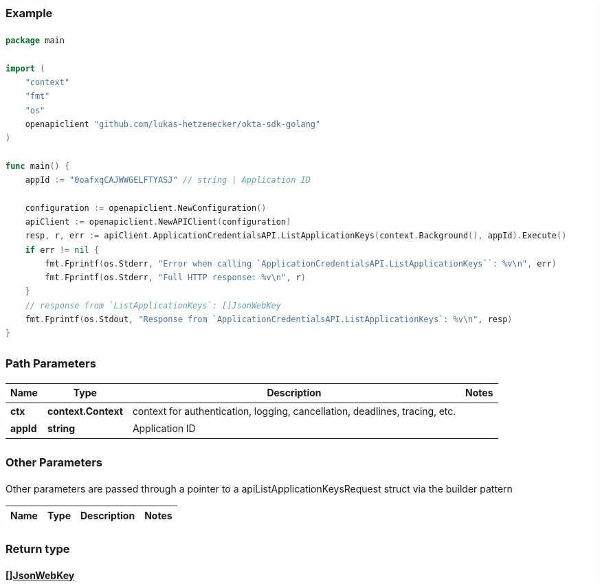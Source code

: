 

### Example

```go
package main

import (
    "context"
    "fmt"
    "os"
    openapiclient "github.com/lukas-hetzenecker/okta-sdk-golang"
)

func main() {
    appId := "0oafxqCAJWWGELFTYASJ" // string | Application ID

    configuration := openapiclient.NewConfiguration()
    apiClient := openapiclient.NewAPIClient(configuration)
    resp, r, err := apiClient.ApplicationCredentialsAPI.ListApplicationKeys(context.Background(), appId).Execute()
    if err != nil {
        fmt.Fprintf(os.Stderr, "Error when calling `ApplicationCredentialsAPI.ListApplicationKeys``: %v\n", err)
        fmt.Fprintf(os.Stderr, "Full HTTP response: %v\n", r)
    }
    // response from `ListApplicationKeys`: []JsonWebKey
    fmt.Fprintf(os.Stdout, "Response from `ApplicationCredentialsAPI.ListApplicationKeys`: %v\n", resp)
}
```

### Path Parameters


Name | Type | Description  | Notes
------------- | ------------- | ------------- | -------------
**ctx** | **context.Context** | context for authentication, logging, cancellation, deadlines, tracing, etc.
**appId** | **string** | Application ID | 

### Other Parameters

Other parameters are passed through a pointer to a apiListApplicationKeysRequest struct via the builder pattern


Name | Type | Description  | Notes
------------- | ------------- | ------------- | -------------


### Return type

[**[]JsonWebKey**](JsonWebKey.md)
